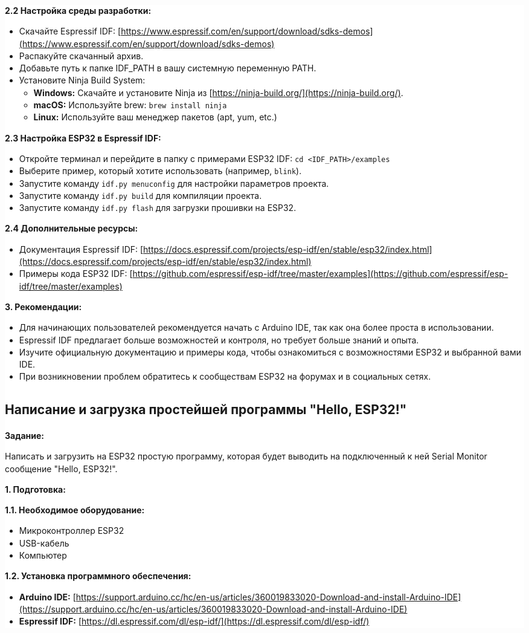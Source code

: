 **2.2 Настройка среды разработки:**

*   Скачайте Espressif IDF: [https://www.espressif.com/en/support/download/sdks-demos](https://www.espressif.com/en/support/download/sdks-demos)
*   Распакуйте скачанный архив.
*   Добавьте путь к папке IDF_PATH в вашу системную переменную PATH.
*   Установите Ninja Build System:
    *   **Windows:** Скачайте и установите Ninja из [https://ninja-build.org/](https://ninja-build.org/).
    *   **macOS:** Используйте brew: `brew install ninja`
    *   **Linux:** Используйте ваш менеджер пакетов (apt, yum, etc.)

**2.3 Настройка ESP32 в Espressif IDF:**

*   Откройте терминал и перейдите в папку с примерами ESP32 IDF: `cd <IDF_PATH>/examples`
*   Выберите пример, который хотите использовать (например, `blink`).
*   Запустите команду `idf.py menuconfig` для настройки параметров проекта.
*   Запустите команду `idf.py build` для компиляции проекта.
*   Запустите команду `idf.py flash` для загрузки прошивки на ESP32.

**2.4 Дополнительные ресурсы:**

*   Документация Espressif IDF: [https://docs.espressif.com/projects/esp-idf/en/stable/esp32/index.html](https://docs.espressif.com/projects/esp-idf/en/stable/esp32/index.html)
*   Примеры кода ESP32 IDF: [https://github.com/espressif/esp-idf/tree/master/examples](https://github.com/espressif/esp-idf/tree/master/examples)

**3. Рекомендации:**

*   Для начинающих пользователей рекомендуется начать с Arduino IDE, так как она более проста в использовании.
*   Espressif IDF предлагает больше возможностей и контроля, но требует больше знаний и опыта.
*   Изучите официальную документацию и примеры кода, чтобы ознакомиться с возможностями ESP32 и выбранной вами IDE.
*   При возникновении проблем обратитесь к сообществам ESP32 на форумах и в социальных сетях.

## Написание и загрузка простейшей программы "Hello, ESP32!"

**Задание:**

Написать и загрузить на ESP32 простую программу, которая будет выводить на подключенный к ней Serial Monitor сообщение "Hello, ESP32!".

**1. Подготовка:**

**1.1. Необходимое оборудование:**

* Микроконтроллер ESP32
* USB-кабель
* Компьютер

**1.2. Установка программного обеспечения:**

* **Arduino IDE:** [https://support.arduino.cc/hc/en-us/articles/360019833020-Download-and-install-Arduino-IDE](https://support.arduino.cc/hc/en-us/articles/360019833020-Download-and-install-Arduino-IDE)
* **Espressif IDF:** [https://dl.espressif.com/dl/esp-idf/](https://dl.espressif.com/dl/esp-idf/)
